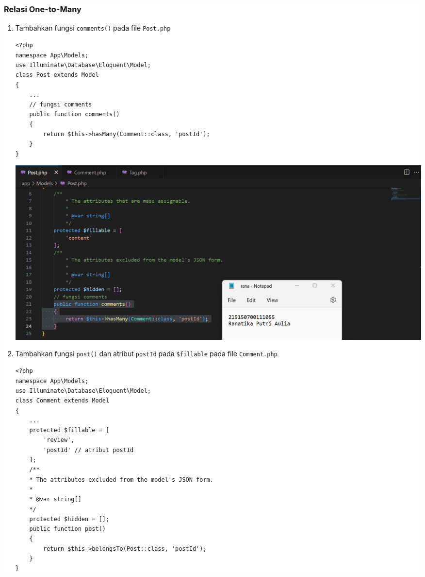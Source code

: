 
### Relasi One-to-Many

1. Tambahkan fungsi `comments()` pada file `Post.php`
    ```
    <?php
    namespace App\Models;
    use Illuminate\Database\Eloquent\Model;
    class Post extends Model
    {
        ...
        // fungsi comments
        public function comments()
        {
            return $this->hasMany(Comment::class, 'postId');
        }
    }
    ```
    ![ss 3.1](..//modul%207/ss%207/3.1.png)

2. Tambahkan fungsi `post()` dan atribut `postId` pada `$fillable` pada file `Comment.php`
    ```
    <?php
    namespace App\Models;
    use Illuminate\Database\Eloquent\Model;
    class Comment extends Model
    {
        ...
        protected $fillable = [
            'review',
            'postId' // atribut postId
        ];
        /**
        * The attributes excluded from the model's JSON form.
        *
        * @var string[]
        */
        protected $hidden = [];
        public function post()
        {
            return $this->belongsTo(Post::class, 'postId');
        }
    }
    ```